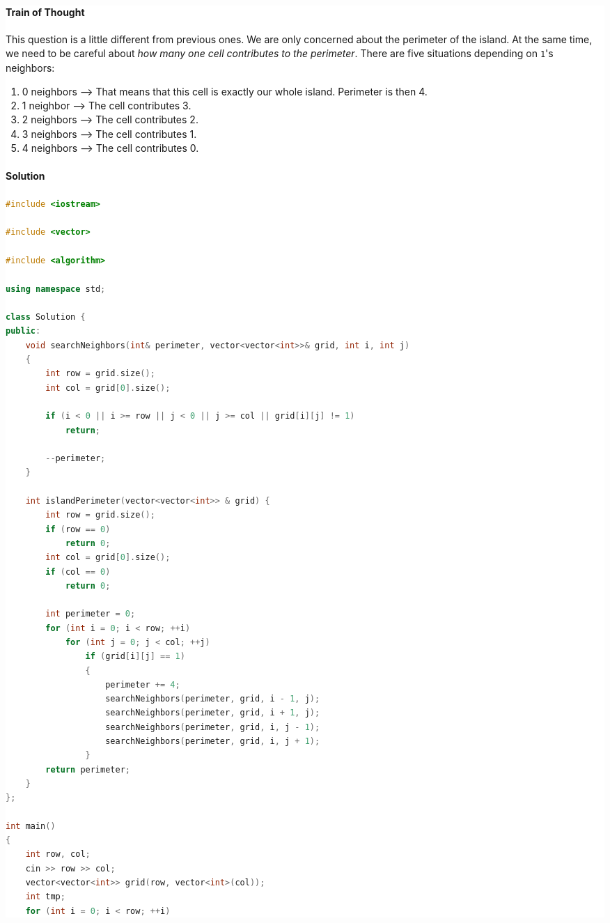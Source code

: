 #### Train of Thought

This question is a little different from previous ones. We are only concerned about the perimeter of the island. At the same time, we need to be careful about _how many one cell contributes to the perimeter_. There are five situations depending on `1`'s neighbors:
1. 0 neighbors --> That means that this cell is exactly our whole island. Perimeter is then 4.
2. 1 neighbor --> The cell contributes 3.  
3. 2 neighbors --> The cell contributes 2.
4. 3 neighbors --> The cell contributes 1.
5. 4 neighbors --> The cell contributes 0.

#### Solution
```cpp
#include <iostream>

#include <vector>

#include <algorithm>

using namespace std;

class Solution {
public:
	void searchNeighbors(int& perimeter, vector<vector<int>>& grid, int i, int j)
	{
		int row = grid.size();
		int col = grid[0].size();

		if (i < 0 || i >= row || j < 0 || j >= col || grid[i][j] != 1)
			return;

		--perimeter;
	}

	int islandPerimeter(vector<vector<int>> & grid) {
		int row = grid.size();
		if (row == 0)
			return 0;
		int col = grid[0].size();
		if (col == 0)
			return 0;

		int perimeter = 0;
		for (int i = 0; i < row; ++i)
			for (int j = 0; j < col; ++j)
				if (grid[i][j] == 1)
				{
					perimeter += 4;
					searchNeighbors(perimeter, grid, i - 1, j);
					searchNeighbors(perimeter, grid, i + 1, j);
					searchNeighbors(perimeter, grid, i, j - 1);
					searchNeighbors(perimeter, grid, i, j + 1);
				}
		return perimeter;
	}
};

int main()
{
	int row, col;
	cin >> row >> col;
	vector<vector<int>> grid(row, vector<int>(col));
	int tmp;
	for (int i = 0; i < row; ++i)
```